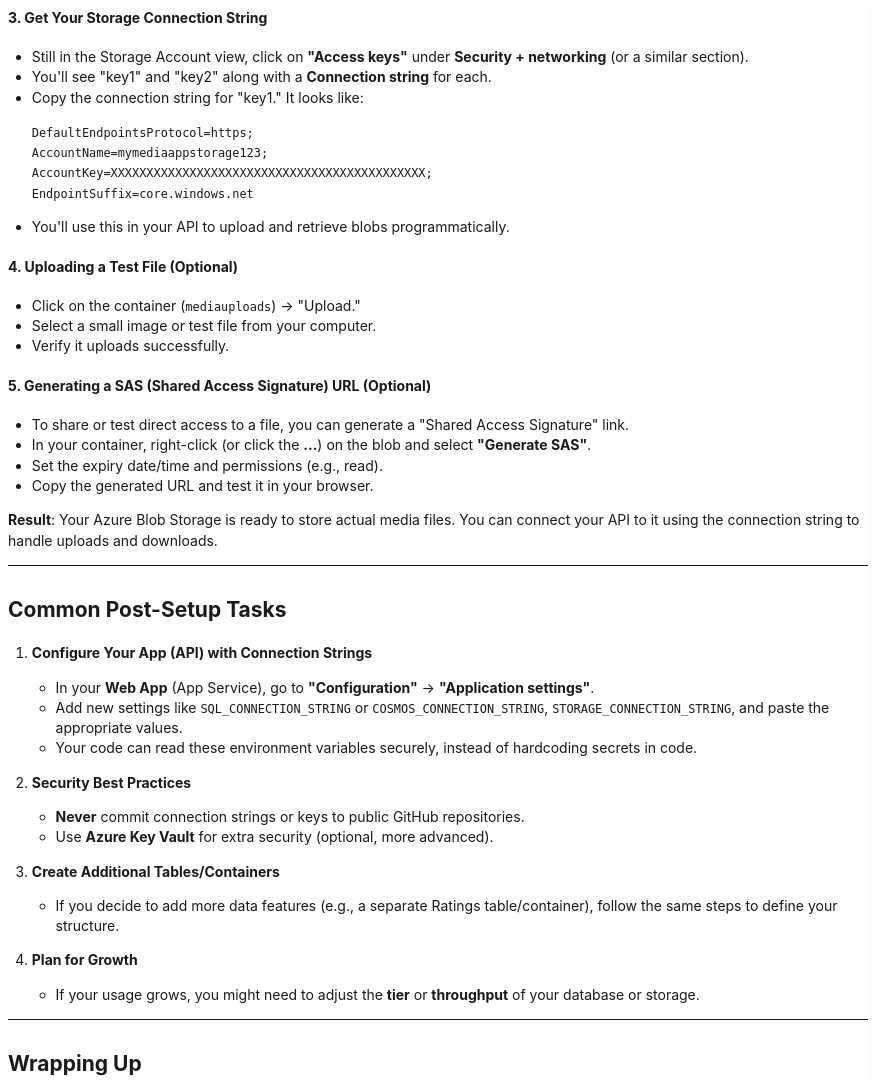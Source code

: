 #### 3. Get Your Storage Connection String  
   - Still in the Storage Account view, click on **"Access keys"** under **Security + networking** (or a similar section).  
   - You'll see "key1" and "key2" along with a **Connection string** for each.  
   - Copy the connection string for "key1." It looks like:
     ```text
     DefaultEndpointsProtocol=https;
     AccountName=mymediaappstorage123;
     AccountKey=XXXXXXXXXXXXXXXXXXXXXXXXXXXXXXXXXXXXXXXXXXXX;
     EndpointSuffix=core.windows.net
     ```
   - You'll use this in your API to upload and retrieve blobs programmatically.

#### 4. Uploading a Test File (Optional)  
   - Click on the container (`mediauploads`) → "Upload."  
   - Select a small image or test file from your computer.  
   - Verify it uploads successfully.

#### 5. Generating a SAS (Shared Access Signature) URL (Optional)  
   - To share or test direct access to a file, you can generate a "Shared Access Signature" link.  
   - In your container, right-click (or click the **...**) on the blob and select **"Generate SAS"**.  
   - Set the expiry date/time and permissions (e.g., read).  
   - Copy the generated URL and test it in your browser.

**Result**: Your Azure Blob Storage is ready to store actual media files. You can connect your API to it using the connection string to handle uploads and downloads.

---

## Common Post-Setup Tasks

1. **Configure Your App (API) with Connection Strings**  
   - In your **Web App** (App Service), go to **"Configuration"** → **"Application settings"**.  
   - Add new settings like `SQL_CONNECTION_STRING` or `COSMOS_CONNECTION_STRING`, `STORAGE_CONNECTION_STRING`, and paste the appropriate values.  
   - Your code can read these environment variables securely, instead of hardcoding secrets in code.

2. **Security Best Practices**  
   - **Never** commit connection strings or keys to public GitHub repositories.  
   - Use **Azure Key Vault** for extra security (optional, more advanced).

3. **Create Additional Tables/Containers**  
   - If you decide to add more data features (e.g., a separate Ratings table/container), follow the same steps to define your structure.

4. **Plan for Growth**  
   - If your usage grows, you might need to adjust the **tier** or **throughput** of your database or storage.

---

## Wrapping Up
